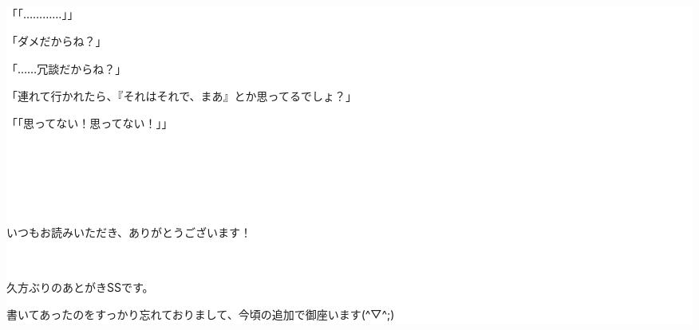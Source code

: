 「「…………」」

「ダメだからね？」

「……冗談だからね？」

「連れて行かれたら、『それはそれで、まあ』とか思ってるでしょ？」

「「思ってない！思ってない！」」

&nbsp;

&nbsp;

&nbsp;

いつもお読みいただき、ありがとうございます！

&nbsp;

久方ぶりのあとがきSSです。

書いてあったのをすっかり忘れておりまして、今頃の追加で御座います(^▽^;)

